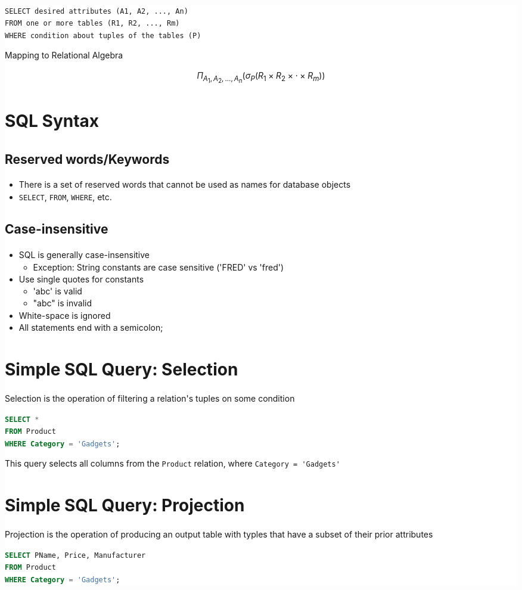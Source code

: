 ```
SELECT desired attributes (A1, A2, ..., An)
FROM one or more tables (R1, R2, ..., Rm)
WHERE condition about tuples of the tables (P)
```

Mapping to Relational Algebra

$$
\Pi_{A_1, A_2, ..., A_n} (\sigma_P (R_1 \times R_2 \times \cdot \times R_m))
$$

# SQL Syntax

## Reserved words/Keywords

-   There is a set of reserved words that cannot be used as names for database objects
-   `SELECT`, `FROM`, `WHERE`, etc.

## Case-insensitive

-   SQL is generally case-insensitive
    -   Exception: String constants are case sensitive ('FRED' vs 'fred')
-   Use single quotes for constants
    -   'abc' is valid
    -   "abc" is invalid
-   White-space is ignored
-   All statements end with a semicolon;

# Simple SQL Query: Selection

Selection is the operation of filtering a relation's tuples on some condition

```sql
SELECT *
FROM Product
WHERE Category = 'Gadgets';
```

This query selects all columns from the `Product` relation, where `Category = 'Gadgets'`

# Simple SQL Query: Projection

Projection is the operation of producing an output table with typles that have a subset of their prior attributes

```sql
SELECT PName, Price, Manufacturer
FROM Product
WHERE Category = 'Gadgets';
```
